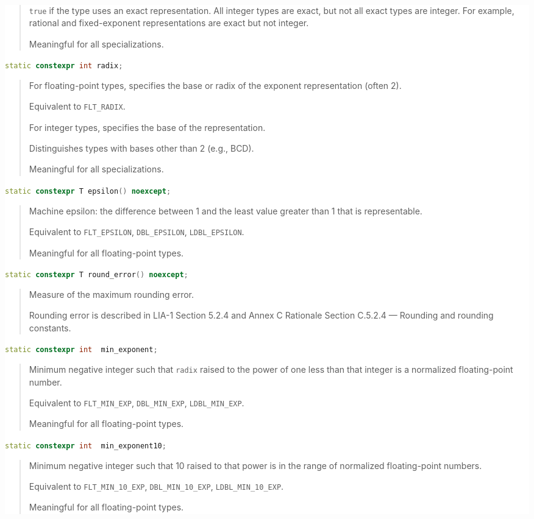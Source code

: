 > `true` if the type uses an exact representation. All integer types are
> exact, but not all exact types are integer. For example, rational and
> fixed-exponent representations are exact but not integer.
>
> Meaningful for all specializations.

``` cpp
static constexpr int radix;
```

> For floating-point types, specifies the base or radix of the exponent
> representation (often 2).
>
> Equivalent to `FLT_RADIX`.
>
> For integer types, specifies the base of the representation.
>
> Distinguishes types with bases other than 2 (e.g., BCD).
>
> Meaningful for all specializations.

``` cpp
static constexpr T epsilon() noexcept;
```

> Machine epsilon: the difference between 1 and the least value greater
> than 1 that is representable.
>
> Equivalent to `FLT_EPSILON`, `DBL_EPSILON`, `LDBL_EPSILON`.
>
> Meaningful for all floating-point types.

``` cpp
static constexpr T round_error() noexcept;
```

> Measure of the maximum rounding error.
>
> Rounding error is described in LIA-1 Section 5.2.4 and Annex C
> Rationale Section C.5.2.4 — Rounding and rounding constants.

``` cpp
static constexpr int  min_exponent;
```

> Minimum negative integer such that `radix` raised to the power of one
> less than that integer is a normalized floating-point number.
>
> Equivalent to `FLT_MIN_EXP`, `DBL_MIN_EXP`, `LDBL_MIN_EXP`.
>
> Meaningful for all floating-point types.

``` cpp
static constexpr int  min_exponent10;
```

> Minimum negative integer such that 10 raised to that power is in the
> range of normalized floating-point numbers.
>
> Equivalent to `FLT_MIN_10_EXP`, `DBL_MIN_10_EXP`, `LDBL_MIN_10_EXP`.
>
> Meaningful for all floating-point types.
